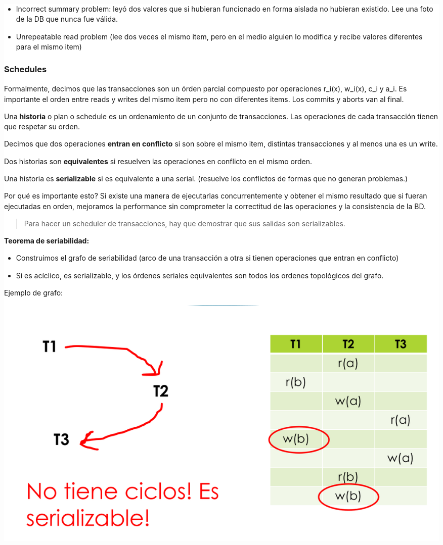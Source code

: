 - Incorrect summary problem: leyó dos valores que si hubieran funcionado en
  forma aislada no hubieran existido. Lee una foto de la DB que nunca fue
  válida.

- Unrepeatable read problem (lee dos veces el mismo item, pero en el medio
  alguien lo modifica y recibe valores diferentes para el mismo item)

### Schedules

Formalmente, decimos que las transacciones son un órden parcial compuesto por
operaciones r_i(x), w_i(x), c_i y a_i. Es importante el orden entre reads y
writes del mismo item pero no con diferentes items. Los commits y aborts van al
final.

Una **historia** o plan o schedule es un ordenamiento de un conjunto de
transacciones. Las operaciones de cada transacción tienen que respetar su orden.

Decimos que dos operaciones **entran en conflicto** si son sobre el mismo item,
distintas transacciones y al menos una es un write.

Dos historias son **equivalentes** si resuelven las operaciones en conflicto en
el mismo orden.

Una historia es **serializable** si es equivalente a una serial. (resuelve los
conflictos de formas que no generan problemas.)

Por qué es importante esto? Si existe una manera de ejecutarlas concurrentemente
y obtener el mismo resultado que si fueran ejecutadas en orden, mejoramos la
performance sin comprometer la correctitud de las operaciones y la consistencia
de la BD.

> Para hacer un scheduler de transacciones, hay que demostrar que sus salidas
> son serializables.

**Teorema de seriabilidad:**

- Construimos el grafo de seriabilidad (arco de una transacción a otra si tienen
  operaciones que entran en conflicto)

- Si es acíclico, es serializable, y los órdenes seriales equivalentes son todos
  los ordenes topológicos del grafo.

Ejemplo de grafo:

![](img/trx/seriabilidad-ex.png)
